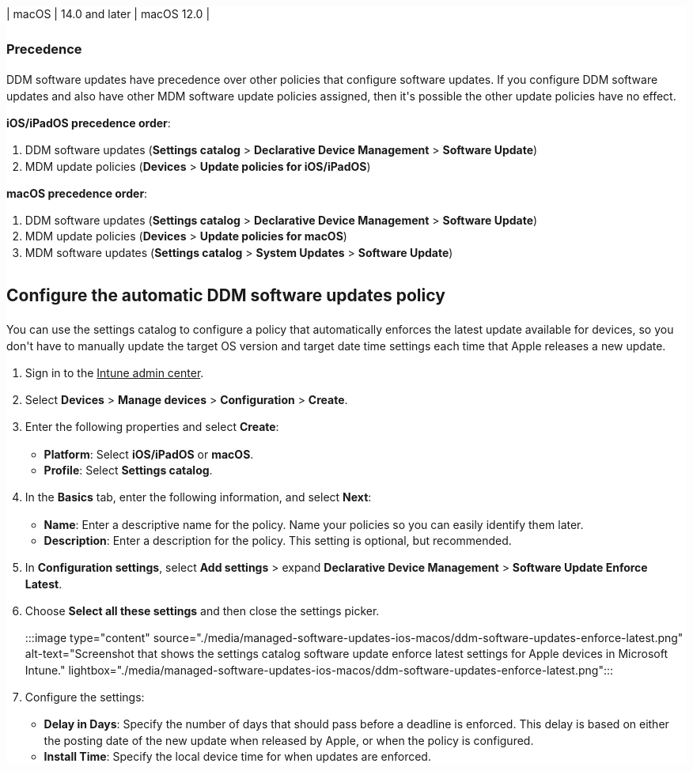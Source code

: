 | macOS | 14.0 and later | macOS 12.0 |

### Precedence

DDM software updates have precedence over other policies that configure software updates. If you configure DDM software updates and also have other MDM software update policies assigned, then it's possible the other update policies have no effect.

**iOS/iPadOS precedence order**:

1. DDM software updates (**Settings catalog** > **Declarative Device Management** > **Software Update**)
2. MDM update policies (**Devices** > **Update policies for iOS/iPadOS**)

**macOS precedence order**:

1. DDM software updates (**Settings catalog** > **Declarative Device Management** > **Software Update**)
2. MDM update policies (**Devices** > **Update policies for macOS**)
3. MDM software updates (**Settings catalog** > **System Updates** > **Software Update**)

## Configure the automatic DDM software updates policy

You can use the settings catalog to configure a policy that automatically enforces the latest update available for devices, so you don't have to manually update the target OS version and target date time settings each time that Apple releases a new update.

1. Sign in to the [Intune admin center](https://go.microsoft.com/fwlink/?linkid=2109431).

2. Select **Devices** > **Manage devices** > **Configuration** > **Create**.

3. Enter the following properties and select **Create**:

    - **Platform**: Select **iOS/iPadOS** or **macOS**.
    - **Profile**: Select **Settings catalog**.

4. In the **Basics** tab, enter the following information, and select **Next**:

    - **Name**: Enter a descriptive name for the policy. Name your policies so you can easily identify them later.
    - **Description**: Enter a description for the policy. This setting is optional, but recommended.

5. In **Configuration settings**, select **Add settings** > expand **Declarative Device Management** > **Software Update Enforce Latest**.

6. Choose **Select all these settings** and then close the settings picker.

    :::image type="content" source="./media/managed-software-updates-ios-macos/ddm-software-updates-enforce-latest.png" alt-text="Screenshot that shows the settings catalog software update enforce latest settings for Apple devices in Microsoft Intune." lightbox="./media/managed-software-updates-ios-macos/ddm-software-updates-enforce-latest.png":::

7. Configure the settings:

    - **Delay in Days**: Specify the number of days that should pass before a deadline is enforced. This delay is based on either the posting date of the new update when released by Apple, or when the policy is configured.
    - **Install Time**: Specify the local device time for when updates are enforced.
